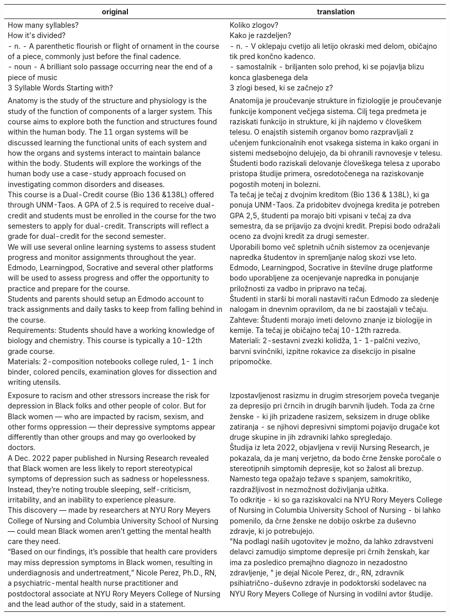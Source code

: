 | original | translation |
|----------|-------------|
| How many syllables?<br/>How it's divided?<br/>- n. - A parenthetic flourish or flight of ornament in the course<br/>of a piece, commonly just before the final cadence.<br/>- noun - A brilliant solo passage occurring near the end of a piece of music<br/>3 Syllable Words Starting with? | Koliko zlogov?<br/>Kako je razdeljen?<br/>- n. - V oklepaju cvetijo ali letijo okraski med delom, običajno tik pred končno kadenco.<br/>- samostalnik - briljanten solo prehod, ki se pojavlja blizu konca glasbenega dela<br/>3 zlogi besed, ki se začnejo z? |
| Anatomy is the study of the structure and physiology is the study of the function of components of a larger system. This course aims to explore both the function and structures found within the human body. The 11 organ systems will be discussed learning the functional units of each system and how the organs and systems interact to maintain balance within the body. Students will explore the workings of the human body use a case-study approach focused on investigating common disorders and diseases.<br/>This course is a Dual-Credit course (Bio 136 &138L) offered through UNM-Taos. A GPA of 2.5 is required to receive dual-credit and students must be enrolled in the course for the two semesters to apply for dual-credit. Transcripts will reflect a grade for dual-credit for the second semester.<br/>We will use several online learning systems to assess student progress and monitor assignments throughout the year. Edmodo, Learningpod, Socrative and several other platforms will be used to assess progress and offer the opportunity to practice and prepare for the course.<br/>Students and parents should setup an Edmodo account to track assignments and daily tasks to keep from falling behind in the course.<br/>Requirements: Students should have a working knowledge of biology and chemistry. This course is typically a 10-12th grade course.<br/>Materials: 2-composition notebooks college ruled, 1- 1 inch binder, colored pencils, examination gloves for dissection and writing utensils. | Anatomija je proučevanje strukture in fiziologije je proučevanje funkcije komponent večjega sistema. Cilj tega predmeta je raziskati funkcijo in strukture, ki jih najdemo v človeškem telesu. O enajstih sistemih organov bomo razpravljali z učenjem funkcionalnih enot vsakega sistema in kako organi in sistemi medsebojno delujejo, da bi ohranili ravnovesje v telesu. Študenti bodo raziskali delovanje človeškega telesa z uporabo pristopa študije primera, osredotočenega na raziskovanje pogostih motenj in bolezni.<br/>Ta tečaj je tečaj z dvojnim kreditom (Bio 136 & 138L), ki ga ponuja UNM-Taos. Za pridobitev dvojnega kredita je potreben GPA 2,5, študenti pa morajo biti vpisani v tečaj za dva semestra, da se prijavijo za dvojni kredit. Prepisi bodo odražali oceno za dvojni kredit za drugi semester.<br/>Uporabili bomo več spletnih učnih sistemov za ocenjevanje napredka študentov in spremljanje nalog skozi vse leto. Edmodo, Learningpod, Socrative in številne druge platforme bodo uporabljene za ocenjevanje napredka in ponujanje priložnosti za vadbo in pripravo na tečaj.<br/>Študenti in starši bi morali nastaviti račun Edmodo za sledenje nalogam in dnevnim opravilom, da ne bi zaostajali v tečaju.<br/>Zahteve: Študenti morajo imeti delovno znanje iz biologije in kemije. Ta tečaj je običajno tečaj 10-12th razreda.<br/>Materiali: 2-sestavni zvezki kolidža, 1- 1-palčni vezivo, barvni svinčniki, izpitne rokavice za disekcijo in pisalne pripomočke. |
| Exposure to racism and other stressors increase the risk for depression in Black folks and other people of color. But for Black women — who are impacted by racism, sexism, and other forms oppression — their depressive symptoms appear differently than other groups and may go overlooked by doctors.<br/>A Dec. 2022 paper published in Nursing Research revealed that Black women are less likely to report stereotypical symptoms of depression such as sadness or hopelessness. Instead, they’re noting trouble sleeping, self-criticism, irritability, and an inability to experience pleasure.<br/>This discovery — made by researchers at NYU Rory Meyers College of Nursing and Columbia University School of Nursing — could mean Black women aren’t getting the mental health care they need.<br/>“Based on our findings, it’s possible that health care providers may miss depression symptoms in Black women, resulting in underdiagnosis and undertreatment,” Nicole Perez, Ph.D., RN, a psychiatric-mental health nurse practitioner and postdoctoral associate at NYU Rory Meyers College of Nursing and the lead author of the study, said in a statement. | Izpostavljenost rasizmu in drugim stresorjem poveča tveganje za depresijo pri črncih in drugih barvnih ljudeh. Toda za črne ženske - ki jih prizadene rasizem, seksizem in druge oblike zatiranja - se njihovi depresivni simptomi pojavijo drugače kot druge skupine in jih zdravniki lahko spregledajo.<br/>Študija iz leta 2022, objavljena v reviji Nursing Research, je pokazala, da je manj verjetno, da bodo črne ženske poročale o stereotipnih simptomih depresije, kot so žalost ali brezup. Namesto tega opažajo težave s spanjem, samokritiko, razdražljivost in nezmožnost doživljanja užitka.<br/>To odkritje - ki so ga raziskovalci na NYU Rory Meyers College of Nursing in Columbia University School of Nursing - bi lahko pomenilo, da črne ženske ne dobijo oskrbe za duševno zdravje, ki jo potrebujejo.<br/>"Na podlagi naših ugotovitev je možno, da lahko zdravstveni delavci zamudijo simptome depresije pri črnih ženskah, kar ima za posledico premajhno diagnozo in nezadostno zdravljenje, " je dejal Nicole Perez, dr., RN, zdravnik psihiatrično-duševno zdravje in podoktorski sodelavec na NYU Rory Meyers College of Nursing in vodilni avtor študije. |